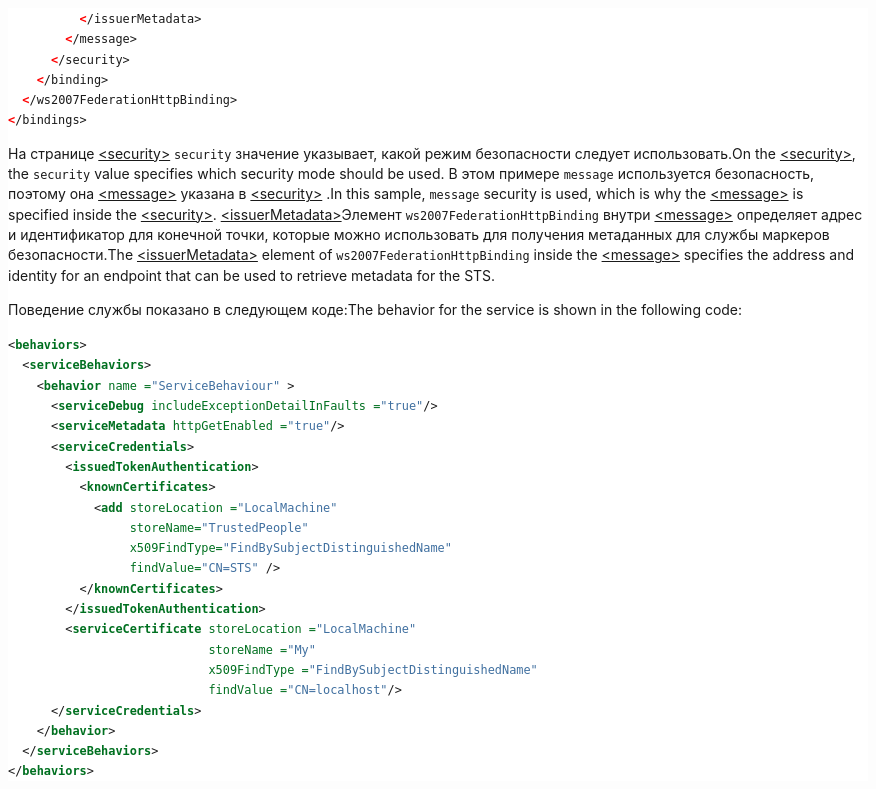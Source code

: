 ```xml
          </issuerMetadata>
        </message>
      </security>
    </binding>
  </ws2007FederationHttpBinding>
</bindings>
```

<span data-ttu-id="0bb27-118">На странице [\<security>](../../configure-apps/file-schema/wcf/security-element-of-ws2007federationhttpbinding.md) `security` значение указывает, какой режим безопасности следует использовать.</span><span class="sxs-lookup"><span data-stu-id="0bb27-118">On the [\<security>](../../configure-apps/file-schema/wcf/security-element-of-ws2007federationhttpbinding.md), the `security` value specifies which security mode should be used.</span></span> <span data-ttu-id="0bb27-119">В этом примере `message` используется безопасность, поэтому она [\<message>](../../configure-apps/file-schema/wcf/message-element-of-ws2007federationhttpbinding.md) указана в [\<security>](../../configure-apps/file-schema/wcf/security-element-of-ws2007federationhttpbinding.md) .</span><span class="sxs-lookup"><span data-stu-id="0bb27-119">In this sample, `message` security is used, which is why the [\<message>](../../configure-apps/file-schema/wcf/message-element-of-ws2007federationhttpbinding.md) is specified inside the [\<security>](../../configure-apps/file-schema/wcf/security-element-of-ws2007federationhttpbinding.md).</span></span> <span data-ttu-id="0bb27-120">[\<issuerMetadata>](../../configure-apps/file-schema/wcf/issuermetadata.md)Элемент `ws2007FederationHttpBinding` внутри [\<message>](../../configure-apps/file-schema/wcf/message-element-of-ws2007federationhttpbinding.md) определяет адрес и идентификатор для конечной точки, которые можно использовать для получения метаданных для службы маркеров безопасности.</span><span class="sxs-lookup"><span data-stu-id="0bb27-120">The [\<issuerMetadata>](../../configure-apps/file-schema/wcf/issuermetadata.md) element of `ws2007FederationHttpBinding` inside the [\<message>](../../configure-apps/file-schema/wcf/message-element-of-ws2007federationhttpbinding.md) specifies the address and identity for an endpoint that can be used to retrieve metadata for the STS.</span></span>

<span data-ttu-id="0bb27-121">Поведение службы показано в следующем коде:</span><span class="sxs-lookup"><span data-stu-id="0bb27-121">The behavior for the service is shown in the following code:</span></span>

```xml
<behaviors>
  <serviceBehaviors>
    <behavior name ="ServiceBehaviour" >
      <serviceDebug includeExceptionDetailInFaults ="true"/>
      <serviceMetadata httpGetEnabled ="true"/>
      <serviceCredentials>
        <issuedTokenAuthentication>
          <knownCertificates>
            <add storeLocation ="LocalMachine"
                 storeName="TrustedPeople"
                 x509FindType="FindBySubjectDistinguishedName"
                 findValue="CN=STS" />
          </knownCertificates>
        </issuedTokenAuthentication>
        <serviceCertificate storeLocation ="LocalMachine"
                            storeName ="My"
                            x509FindType ="FindBySubjectDistinguishedName"
                            findValue ="CN=localhost"/>
      </serviceCredentials>
    </behavior>
  </serviceBehaviors>
</behaviors>
```
  